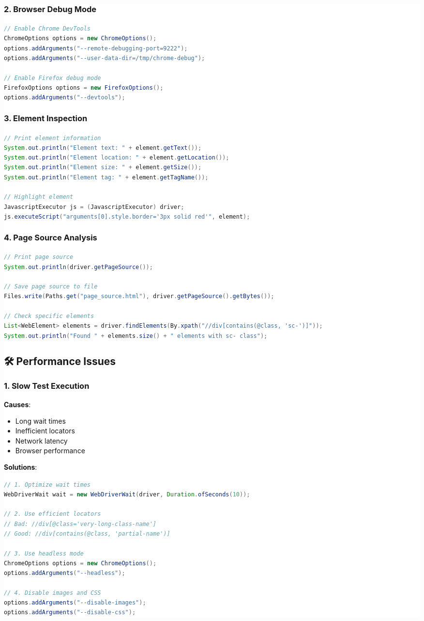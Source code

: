 ### 2. Browser Debug Mode
```java
// Enable Chrome DevTools
ChromeOptions options = new ChromeOptions();
options.addArguments("--remote-debugging-port=9222");
options.addArguments("--user-data-dir=/tmp/chrome-debug");

// Enable Firefox debug mode
FirefoxOptions options = new FirefoxOptions();
options.addArguments("--devtools");
```

### 3. Element Inspection
```java
// Print element information
System.out.println("Element text: " + element.getText());
System.out.println("Element location: " + element.getLocation());
System.out.println("Element size: " + element.getSize());
System.out.println("Element tag: " + element.getTagName());

// Highlight element
JavascriptExecutor js = (JavascriptExecutor) driver;
js.executeScript("arguments[0].style.border='3px solid red'", element);
```

### 4. Page Source Analysis
```java
// Print page source
System.out.println(driver.getPageSource());

// Save page source to file
Files.write(Paths.get("page_source.html"), driver.getPageSource().getBytes());

// Check specific elements
List<WebElement> elements = driver.findElements(By.xpath("//div[contains(@class, 'sc-')]"));
System.out.println("Found " + elements.size() + " elements with sc- class");
```

## 🛠️ Performance Issues

### 1. Slow Test Execution
**Causes**:
- Long wait times
- Inefficient locators
- Network latency
- Browser performance

**Solutions**:
```java
// 1. Optimize wait times
WebDriverWait wait = new WebDriverWait(driver, Duration.ofSeconds(10));

// 2. Use efficient locators
// Bad: //div[@class='very-long-class-name']
// Good: //div[contains(@class, 'partial-name')]

// 3. Use headless mode
ChromeOptions options = new ChromeOptions();
options.addArguments("--headless");

// 4. Disable images and CSS
options.addArguments("--disable-images");
options.addArguments("--disable-css");
```